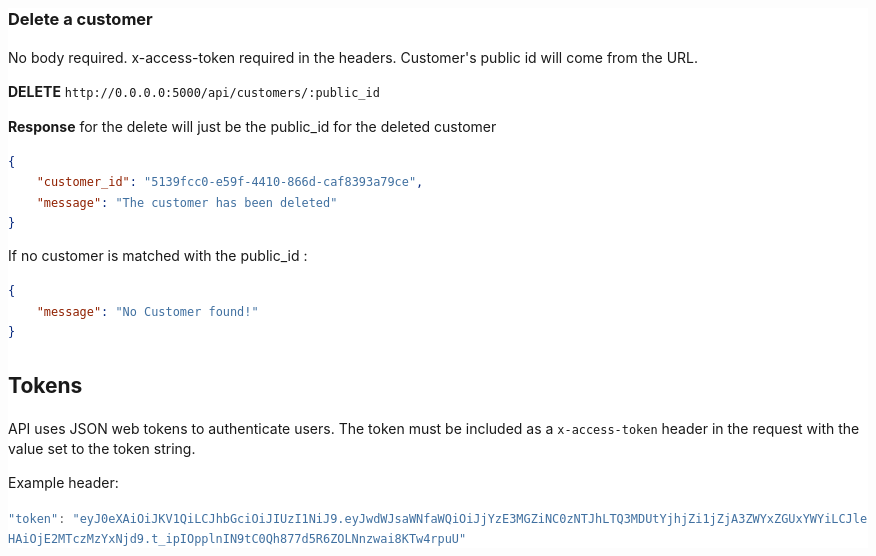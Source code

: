 ### Delete a customer

No body required. x-access-token required in the headers. Customer's public id will come from the URL.

**DELETE** `http://0.0.0.0:5000/api/customers/:public_id`

**Response** for the delete will just be the public_id for the deleted customer

```json
{
    "customer_id": "5139fcc0-e59f-4410-866d-caf8393a79ce",
    "message": "The customer has been deleted"
}
```

If no customer is matched with the public_id :
```json
{
    "message": "No Customer found!"
}
```

## Tokens

API uses JSON web tokens to authenticate users. The token must be included as a `x-access-token` header in the request with the value set to the token string.

Example header:

```js
"token": "eyJ0eXAiOiJKV1QiLCJhbGciOiJIUzI1NiJ9.eyJwdWJsaWNfaWQiOiJjYzE3MGZiNC0zNTJhLTQ3MDUtYjhjZi1jZjA3ZWYxZGUxYWYiLCJleHAiOjE2MTczMzYxNjd9.t_ipIOpplnIN9tC0Qh877d5R6ZOLNnzwai8KTw4rpuU"
```